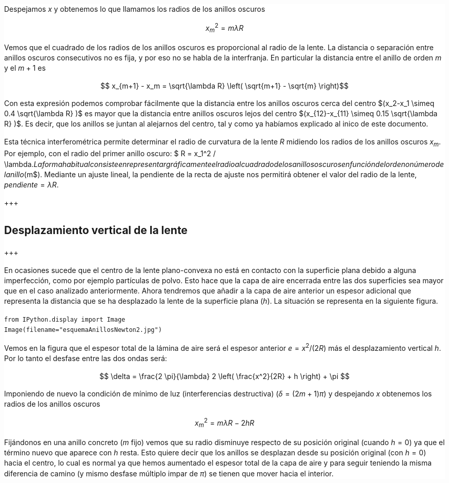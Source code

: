 Despejamos $x$ y obtenemos lo que llamamos los radios de los anillos oscuros

<div class="alert alert-block alert-success">

$$ x_m^2 = m \lambda R $$
    
</div>

Vemos que el cuadrado de los radios de los anillos oscuros es proporcional al radio de la lente. La distancia o separación entre anillos oscuros consecutivos no es fija, y por eso no se habla de la interfranja. En particular la distancia entre el anillo de orden $m$ y el $m+1$ es

$$ x_{m+1} - x_m = \sqrt{\lambda R} \left( \sqrt{m+1} - \sqrt{m} \right)$$

Con esta expresión podemos comprobar fácilmente que la distancia entre los anillos oscuros cerca del centro 
$(x_2-x_1 \simeq 0.4 \sqrt{\lambda R} )$  es mayor que la distancia entre anillos oscuros lejos del centro 
$(x_{12}-x_{11} \simeq 0.15 \sqrt{\lambda R} )$. Es decir, que los anillos se juntan al alejarnos del centro, tal y como ya habíamos explicado al inico de este documento.

Esta técnica interferométrica permite determinar el radio de curvatura de la lente $R$ midiendo los radios de los anillos oscuros $x_m$. Por ejemplo, con el radio del primer anillo  oscuro: $ R =  x_1^2 / \lambda$. La forma habitual consiste en representar gráficamente el radio al cuadrado de los anillos oscuros en función del orden o número del anillo ($m$). Mediante un ajuste lineal, la pendiente de la recta de ajuste nos permitirá obtener el valor del radio de la lente, $pendiente = \lambda R$. 

+++

## Desplazamiento vertical de la lente

+++

En ocasiones sucede que el centro de la lente plano-convexa no está en contacto con la superficie plana debido a alguna imperfección, como por ejemplo partículas de polvo. Esto hace que la capa de aire encerrada entre las dos superficies sea mayor que en el caso analizado anteriormente. Ahora tendremos que añadir a la capa de aire anterior un espesor adicional que representa la distancia que se ha desplazado la lente de la superficie plana ($h$). La situación se representa en la siguiente figura.

```{code-cell} ipython3
from IPython.display import Image
Image(filename="esquemaAnillosNewton2.jpg")
```

Vemos en la figura que el espesor total de la lámina de aire será el espesor anterior $e=x^2 / (2 R)$ más el desplazamiento vertical $h$. Por lo tanto el desfase entre las dos ondas será: 

$$ \delta = \frac{2 \pi}{\lambda} 2 \left( \frac{x^2}{2R} + h \right) + \pi $$

Imponiendo de nuevo la condición de mínimo de luz (interferencias destructiva) $(\delta=(2m+1)\pi)$ y despejando $x$ obtenemos los radios de los anillos oscuros

$$ x_m^2 = m \lambda R - 2 h R $$

Fijándonos en una anillo concreto ($m$ fijo) vemos que su radio disminuye respecto de su posición original (cuando $h=0$) ya que el término nuevo que aparece con $h$ resta. Esto quiere decir que los anillos se desplazan desde su posición original (con $h=0$) hacia el centro, lo cual es normal ya que hemos aumentado el espesor total de la capa de aire y para seguir teniendo la misma diferencia de camino (y mismo desfase múltiplo impar de $\pi$) se tienen que mover hacia el interior.
